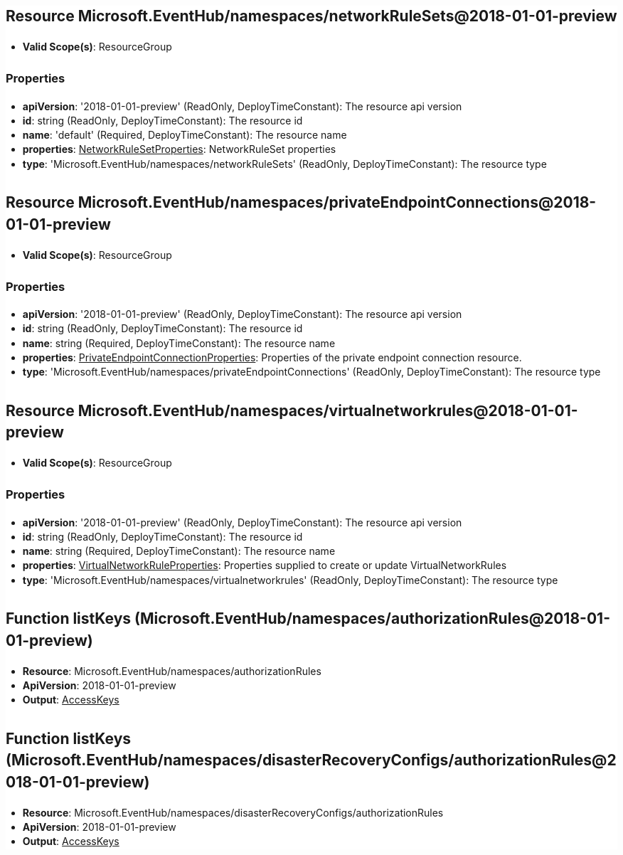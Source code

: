 ## Resource Microsoft.EventHub/namespaces/networkRuleSets@2018-01-01-preview
* **Valid Scope(s)**: ResourceGroup
### Properties
* **apiVersion**: '2018-01-01-preview' (ReadOnly, DeployTimeConstant): The resource api version
* **id**: string (ReadOnly, DeployTimeConstant): The resource id
* **name**: 'default' (Required, DeployTimeConstant): The resource name
* **properties**: [NetworkRuleSetProperties](#networkrulesetproperties): NetworkRuleSet properties
* **type**: 'Microsoft.EventHub/namespaces/networkRuleSets' (ReadOnly, DeployTimeConstant): The resource type

## Resource Microsoft.EventHub/namespaces/privateEndpointConnections@2018-01-01-preview
* **Valid Scope(s)**: ResourceGroup
### Properties
* **apiVersion**: '2018-01-01-preview' (ReadOnly, DeployTimeConstant): The resource api version
* **id**: string (ReadOnly, DeployTimeConstant): The resource id
* **name**: string (Required, DeployTimeConstant): The resource name
* **properties**: [PrivateEndpointConnectionProperties](#privateendpointconnectionproperties): Properties of the private endpoint connection resource.
* **type**: 'Microsoft.EventHub/namespaces/privateEndpointConnections' (ReadOnly, DeployTimeConstant): The resource type

## Resource Microsoft.EventHub/namespaces/virtualnetworkrules@2018-01-01-preview
* **Valid Scope(s)**: ResourceGroup
### Properties
* **apiVersion**: '2018-01-01-preview' (ReadOnly, DeployTimeConstant): The resource api version
* **id**: string (ReadOnly, DeployTimeConstant): The resource id
* **name**: string (Required, DeployTimeConstant): The resource name
* **properties**: [VirtualNetworkRuleProperties](#virtualnetworkruleproperties): Properties supplied to create or update VirtualNetworkRules
* **type**: 'Microsoft.EventHub/namespaces/virtualnetworkrules' (ReadOnly, DeployTimeConstant): The resource type

## Function listKeys (Microsoft.EventHub/namespaces/authorizationRules@2018-01-01-preview)
* **Resource**: Microsoft.EventHub/namespaces/authorizationRules
* **ApiVersion**: 2018-01-01-preview
* **Output**: [AccessKeys](#accesskeys)

## Function listKeys (Microsoft.EventHub/namespaces/disasterRecoveryConfigs/authorizationRules@2018-01-01-preview)
* **Resource**: Microsoft.EventHub/namespaces/disasterRecoveryConfigs/authorizationRules
* **ApiVersion**: 2018-01-01-preview
* **Output**: [AccessKeys](#accesskeys)
